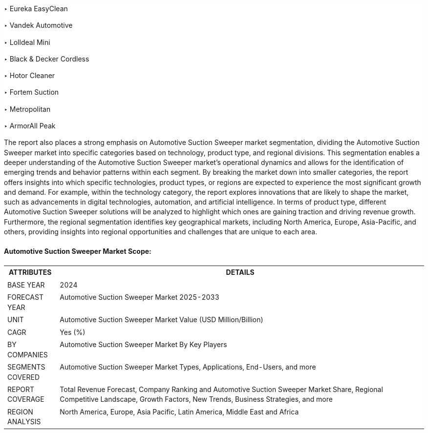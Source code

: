 ‣ Eureka EasyClean

‣ Vandek Automotive

‣ Lolldeal Mini

‣ Black & Decker Cordless

‣ Hotor Cleaner

‣ Fortem Suction

‣ Metropolitan

‣ ArmorAll Peak

The report also places a strong emphasis on Automotive Suction Sweeper market segmentation, dividing the Automotive Suction Sweeper market into specific categories based on technology, product type, and regional divisions. This segmentation enables a deeper understanding of the Automotive Suction Sweeper market’s operational dynamics and allows for the identification of emerging trends and behavior patterns within each segment. By breaking the market down into smaller categories, the report offers insights into which specific technologies, product types, or regions are expected to experience the most significant growth and demand. For example, within the technology category, the report explores innovations that are likely to shape the market, such as advancements in digital technologies, automation, and artificial intelligence. In terms of product type, different Automotive Suction Sweeper solutions will be analyzed to highlight which ones are gaining traction and driving revenue growth. Furthermore, the regional segmentation identifies key geographical markets, including North America, Europe, Asia-Pacific, and others, providing insights into regional opportunities and challenges that are unique to each area.

<h4>Automotive Suction Sweeper Market Scope:</h4>
<table>
<tr>
<th>ATTRIBUTES</th>
<th>DETAILS</th>
</tr>
<tr>
<td>BASE YEAR</td>
<td>2024</td>
</tr>
<tr>
<td>FORECAST YEAR</td>
<td>Automotive Suction Sweeper Market 2025-2033</td>
</tr>
<tr>
<td>UNIT</td>
<td>Automotive Suction Sweeper Market Value (USD Million/Billion)</td>
<tr>
<td>CAGR</td>
<td>Yes (%)</td>
</tr>
</tr>
<tr>
<td>BY COMPANIES</td>
<td>Automotive Suction Sweeper Market By Key Players</td>
</tr>
<tr>
<td>SEGMENTS COVERED</td>
<td>Automotive Suction Sweeper Market Types, Applications, End-Users, and more</td>
</tr>
<tr>
<td>REPORT COVERAGE</td>
<td>Total Revenue Forecast, Company Ranking and Automotive Suction Sweeper Market Share, Regional Competitive Landscape, Growth Factors, New Trends, Business Strategies, and more</td>
</tr>
<tr>
<td>REGION ANALYSIS</td>
<td>North America, Europe, Asia Pacific, Latin America, Middle East and Africa</td>